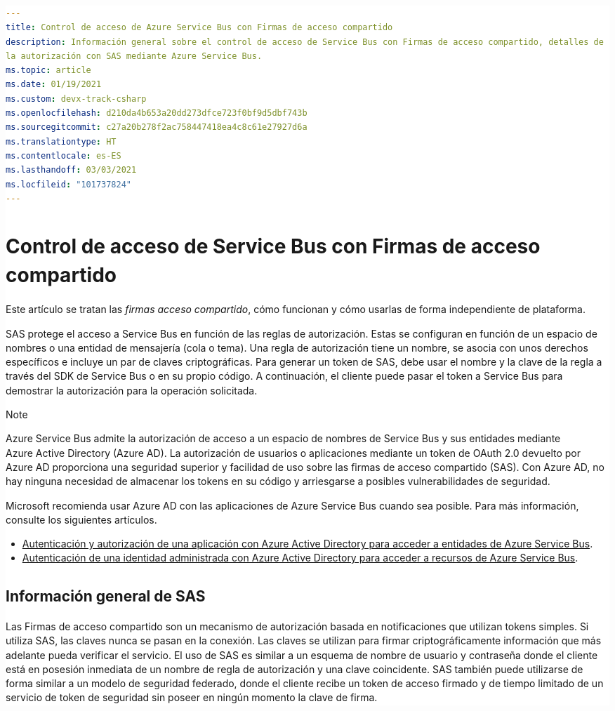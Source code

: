 ```yaml
---
title: Control de acceso de Azure Service Bus con Firmas de acceso compartido
description: Información general sobre el control de acceso de Service Bus con Firmas de acceso compartido, detalles de la autorización con SAS mediante Azure Service Bus.
ms.topic: article
ms.date: 01/19/2021
ms.custom: devx-track-csharp
ms.openlocfilehash: d210da4b653a20dd273dfce723f0bf9d5dbf743b
ms.sourcegitcommit: c27a20b278f2ac758447418ea4c8c61e27927d6a
ms.translationtype: HT
ms.contentlocale: es-ES
ms.lasthandoff: 03/03/2021
ms.locfileid: "101737824"
---
```

# <a name="service-bus-access-control-with-shared-access-signatures"></a>Control de acceso de Service Bus con Firmas de acceso compartido

Este artículo se tratan las *firmas acceso compartido*, cómo funcionan y cómo usarlas de forma independiente de plataforma.

SAS protege el acceso a Service Bus en función de las reglas de autorización. Estas se configuran en función de un espacio de nombres o una entidad de mensajería (cola o tema). Una regla de autorización tiene un nombre, se asocia con unos derechos específicos e incluye un par de claves criptográficas. Para generar un token de SAS, debe usar el nombre y la clave de la regla a través del SDK de Service Bus o en su propio código. A continuación, el cliente puede pasar el token a Service Bus para demostrar la autorización para la operación solicitada.

> [!NOTE]
> Azure Service Bus admite la autorización de acceso a un espacio de nombres de Service Bus y sus entidades mediante Azure Active Directory (Azure AD). La autorización de usuarios o aplicaciones mediante un token de OAuth 2.0 devuelto por Azure AD proporciona una seguridad superior y facilidad de uso sobre las firmas de acceso compartido (SAS). Con Azure AD, no hay ninguna necesidad de almacenar los tokens en su código y arriesgarse a posibles vulnerabilidades de seguridad.
>
> Microsoft recomienda usar Azure AD con las aplicaciones de Azure Service Bus cuando sea posible. Para más información, consulte los siguientes artículos.
> - [Autenticación y autorización de una aplicación con Azure Active Directory para acceder a entidades de Azure Service Bus](authenticate-application.md).
> - [Autenticación de una identidad administrada con Azure Active Directory para acceder a recursos de Azure Service Bus](service-bus-managed-service-identity.md).

## <a name="overview-of-sas"></a>Información general de SAS

Las Firmas de acceso compartido son un mecanismo de autorización basada en notificaciones que utilizan tokens simples. Si utiliza SAS, las claves nunca se pasan en la conexión. Las claves se utilizan para firmar criptográficamente información que más adelante pueda verificar el servicio. El uso de SAS es similar a un esquema de nombre de usuario y contraseña donde el cliente está en posesión inmediata de un nombre de regla de autorización y una clave coincidente. SAS también puede utilizarse de forma similar a un modelo de seguridad federado, donde el cliente recibe un token de acceso firmado y de tiempo limitado de un servicio de token de seguridad sin poseer en ningún momento la clave de firma.


[Azure portal]: https://portal.azure.com
